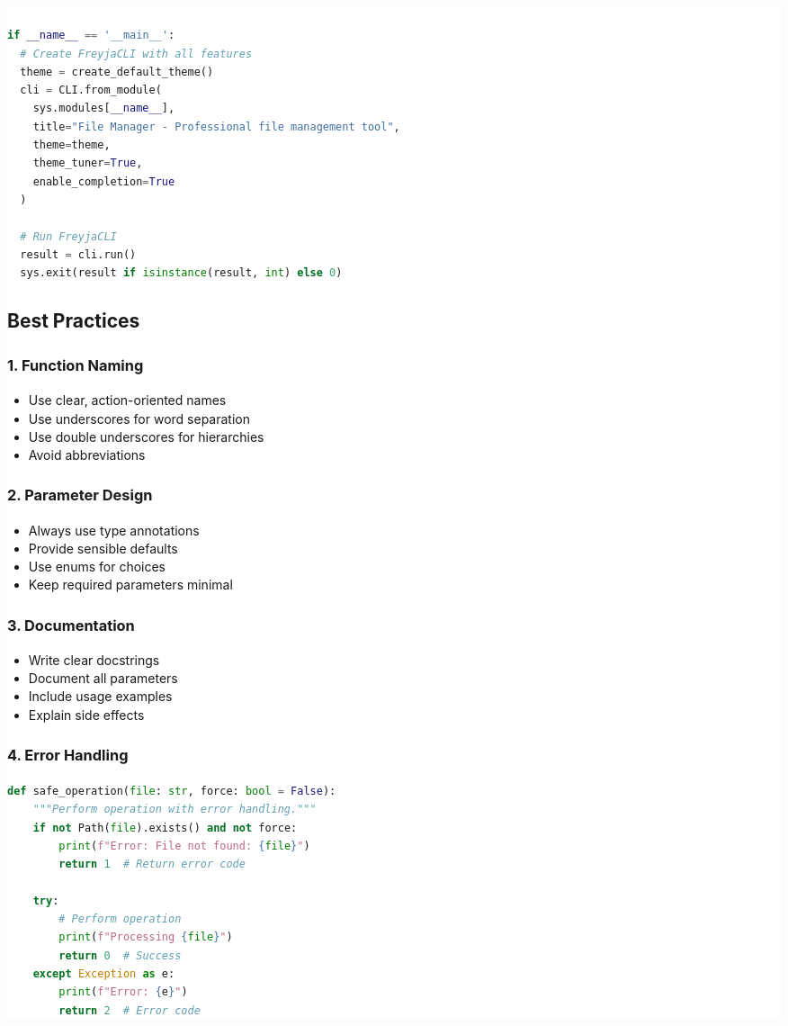```python

if __name__ == '__main__':
  # Create FreyjaCLI with all features
  theme = create_default_theme()
  cli = CLI.from_module(
    sys.modules[__name__],
    title="File Manager - Professional file management tool",
    theme=theme,
    theme_tuner=True,
    enable_completion=True
  )

  # Run FreyjaCLI
  result = cli.run()
  sys.exit(result if isinstance(result, int) else 0)
```

## Best Practices

### 1. Function Naming
- Use clear, action-oriented names
- Use underscores for word separation
- Use double underscores for hierarchies
- Avoid abbreviations

### 2. Parameter Design
- Always use type annotations
- Provide sensible defaults
- Use enums for choices
- Keep required parameters minimal

### 3. Documentation
- Write clear docstrings
- Document all parameters
- Include usage examples
- Explain side effects

### 4. Error Handling
```python
def safe_operation(file: str, force: bool = False):
    """Perform operation with error handling."""
    if not Path(file).exists() and not force:
        print(f"Error: File not found: {file}")
        return 1  # Return error code
    
    try:
        # Perform operation
        print(f"Processing {file}")
        return 0  # Success
    except Exception as e:
        print(f"Error: {e}")
        return 2  # Error code
```
